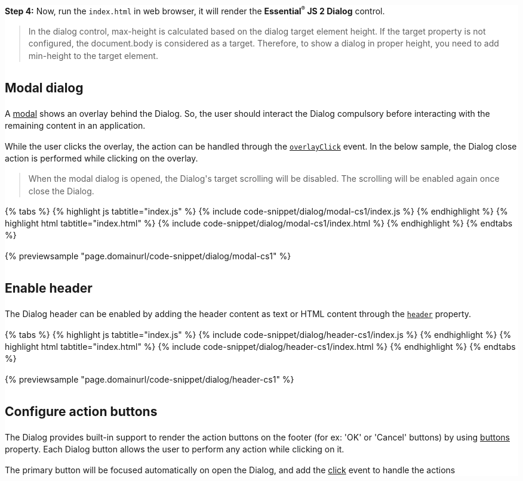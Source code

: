 **Step 4:** Now, run the `index.html` in web browser, it will render the **Essential<sup style="font-size:70%">&reg;</sup> JS 2 Dialog** control.

> In the dialog control, max-height is calculated based on the dialog target element height. If the target property is not configured, the document.body is considered as a target. Therefore, to show a dialog in proper height, you need to add min-height to the target element.

## Modal dialog

A [modal](../api/dialog/#ismodal) shows an overlay behind the Dialog. So, the user should interact the Dialog compulsory before interacting with the remaining content in an application.

While the user clicks the overlay, the action can be handled through the [`overlayClick`](../api/dialog/#overlayclick) event. In the below sample, the Dialog close action is performed while clicking on the overlay.

> When the modal dialog is opened, the Dialog's target scrolling will be disabled. The scrolling will be enabled again once close the Dialog.

{% tabs %}
{% highlight js tabtitle="index.js" %}
{% include code-snippet/dialog/modal-cs1/index.js %}
{% endhighlight %}
{% highlight html tabtitle="index.html" %}
{% include code-snippet/dialog/modal-cs1/index.html %}
{% endhighlight %}
{% endtabs %}
        
{% previewsample "page.domainurl/code-snippet/dialog/modal-cs1" %}

## Enable header

The Dialog header can be enabled by adding the header content as text or HTML content through the [`header`](../api/dialog/#header) property.

{% tabs %}
{% highlight js tabtitle="index.js" %}
{% include code-snippet/dialog/header-cs1/index.js %}
{% endhighlight %}
{% highlight html tabtitle="index.html" %}
{% include code-snippet/dialog/header-cs1/index.html %}
{% endhighlight %}
{% endtabs %}
        
{% previewsample "page.domainurl/code-snippet/dialog/header-cs1" %}

## Configure action buttons

The Dialog provides built-in support to render the action buttons on the footer (for ex: 'OK' or 'Cancel' buttons) by using [buttons](../api/dialog/#buttons) property. Each Dialog button allows the user to perform any action while clicking on it.

The primary button will be focused automatically on open the Dialog, and add the [click](../api/dialog/buttonPropsModel/#click) event to handle the actions
